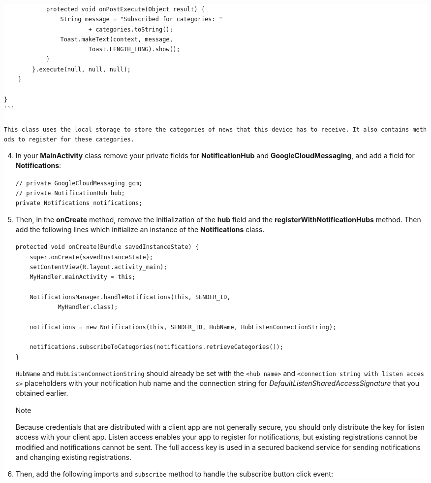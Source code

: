                 protected void onPostExecute(Object result) {
                    String message = "Subscribed for categories: "
                            + categories.toString();
                    Toast.makeText(context, message,
                            Toast.LENGTH_LONG).show();
                }
            }.execute(null, null, null);
        }

    }
    ```

    This class uses the local storage to store the categories of news that this device has to receive. It also contains methods to register for these categories.

4. In your **MainActivity** class remove your private fields for **NotificationHub** and **GoogleCloudMessaging**, and add a field for **Notifications**:

    ```
    // private GoogleCloudMessaging gcm;
    // private NotificationHub hub;
    private Notifications notifications;
    ```

5. Then, in the **onCreate** method, remove the initialization of the **hub** field and the **registerWithNotificationHubs** method. Then add the following lines which initialize an instance of the **Notifications** class. 

    ```
    protected void onCreate(Bundle savedInstanceState) {
        super.onCreate(savedInstanceState);
        setContentView(R.layout.activity_main);
        MyHandler.mainActivity = this;

        NotificationsManager.handleNotifications(this, SENDER_ID,
                MyHandler.class);

        notifications = new Notifications(this, SENDER_ID, HubName, HubListenConnectionString);

        notifications.subscribeToCategories(notifications.retrieveCategories());
    }
    ```

    `HubName` and `HubListenConnectionString` should already be set with the `<hub name>` and `<connection string with listen access>` placeholders with your notification hub name and the connection string for *DefaultListenSharedAccessSignature* that you obtained earlier.

    > [!NOTE]
    > Because credentials that are distributed with a client app are not generally secure, you should only distribute the key for listen access with your client app. Listen access enables your app to register for notifications, but existing registrations cannot be modified and notifications cannot be sent. The full access key is used in a secured backend service for sending notifications and changing existing registrations.

6. Then, add the following imports and `subscribe` method to handle the subscribe button click event:


[A1]: ./media/notification-hubs-aspnet-backend-android-breaking-news/android-breaking-news1.PNG
[get-started]: ./notification-hubs-android-push-notification-google-gcm-get-started.md
[Use Notification Hubs to broadcast localized breaking news]: ./notification-hubs-windows-store-dotnet-xplat-localized-wns-push-notification.md
[Notification Hubs Guidance]: http://msdn.microsoft.com/library/jj927170.aspx
[Notification Hubs How-To for Windows Store]: http://msdn.microsoft.com/library/jj927172.aspx
[Submit an app page]: http://go.microsoft.com/fwlink/p/?LinkID=266582
[My Applications]: http://go.microsoft.com/fwlink/p/?LinkId=262039
[Live SDK for Windows]: http://go.microsoft.com/fwlink/p/?LinkId=262253
[Azure Classic Portal]: https://manage.windowsazure.cn
[wns object]: http://go.microsoft.com/fwlink/p/?LinkId=260591